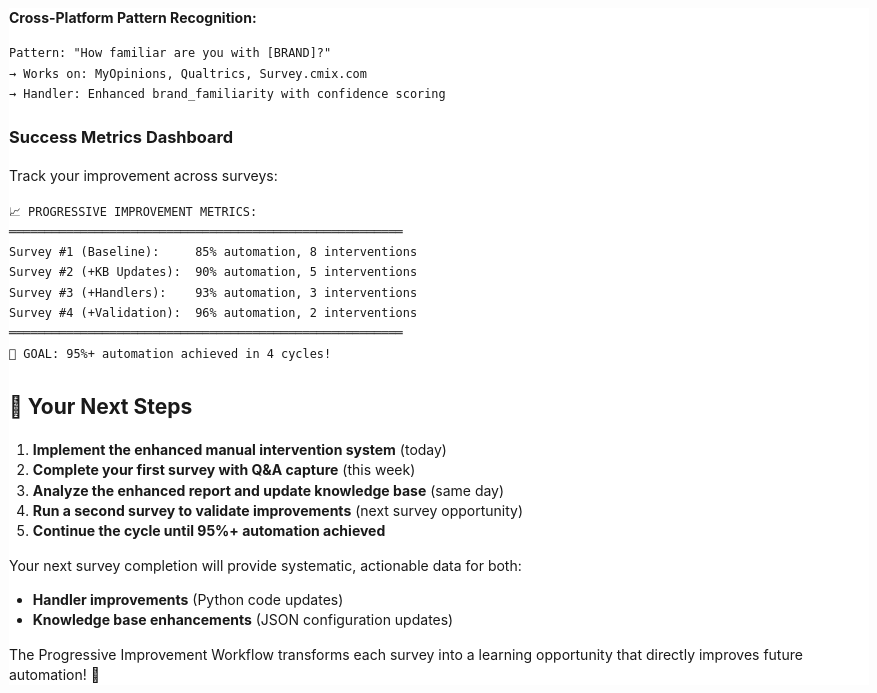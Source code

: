 **Cross-Platform Pattern Recognition:**
```
Pattern: "How familiar are you with [BRAND]?" 
→ Works on: MyOpinions, Qualtrics, Survey.cmix.com
→ Handler: Enhanced brand_familiarity with confidence scoring
```

### **Success Metrics Dashboard**

Track your improvement across surveys:

```
📈 PROGRESSIVE IMPROVEMENT METRICS:
═══════════════════════════════════════════════════════
Survey #1 (Baseline):     85% automation, 8 interventions
Survey #2 (+KB Updates):  90% automation, 5 interventions  
Survey #3 (+Handlers):    93% automation, 3 interventions
Survey #4 (+Validation):  96% automation, 2 interventions
═══════════════════════════════════════════════════════
🎯 GOAL: 95%+ automation achieved in 4 cycles!
```

## 🚀 Your Next Steps

1. **Implement the enhanced manual intervention system** (today)
2. **Complete your first survey with Q&A capture** (this week)
3. **Analyze the enhanced report and update knowledge base** (same day)
4. **Run a second survey to validate improvements** (next survey opportunity)
5. **Continue the cycle until 95%+ automation achieved**

Your next survey completion will provide systematic, actionable data for both:
- **Handler improvements** (Python code updates) 
- **Knowledge base enhancements** (JSON configuration updates)

The Progressive Improvement Workflow transforms each survey into a learning opportunity that directly improves future automation! 🚀
